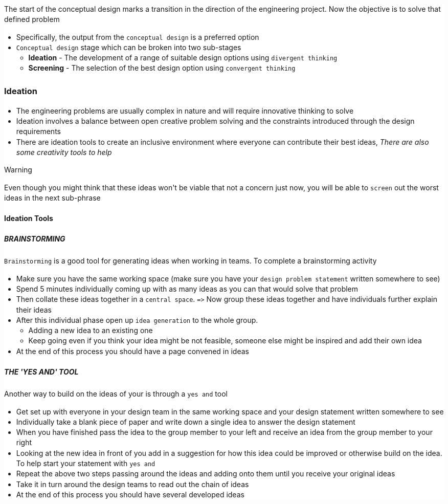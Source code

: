 The start of the conceptual design marks a transition in the direction of the engineering project. Now the objective is to solve that defined problem 
* Specifically, the output from the `conceptual design` is a preferred option
* `Conceptual design` stage which can be broken into two sub-stages
  * __Ideation__ - The development of a range of suitable design options using `divergent thinking`
  * __Screening__ - The selection of the best design option using `convergent thinking`

### Ideation

* The engineering problems are usually complex in nature and will require innovative thinking to solve
* Ideation involves a balance between open creative problem solving and the constraints introduced through the design requirements
* There are ideation tools to create an inclusive environment where everyone can contribute their best ideas, _There are also some creativity tools to help_ 

> [!WARNING]
> Even though you might think that these ideas won't be viable that not a concern just now, you will be able to `screen` out the worst ideas in the next sub-phrase 

#### Ideation Tools

##### BRAINSTORMING

`Brainstorming` is a good tool for generating ideas when working in teams. To complete a brainstorming activity
* Make sure you have the same working space (make sure you have your `design problem statement` written somewhere to see)
* Spend 5 minutes individually coming up  with as many ideas as you can that would solve that problem
* Then collate these ideas together in a `central space`. `=>` Now group these ideas together and have individuals further explain their ideas 
* After this individual phase open up `idea generation` to the whole group. 
  * Adding a new idea to an existing one
  * Keep going even if you think your idea might be not feasible, someone else might be inspired and add their own idea
* At the end of this process you should have a page convened in ideas

##### THE 'YES AND' TOOL

Another way to build on the ideas of your is through a `yes and` tool
* Get set up with everyone in your design team in the same working space and your design statement written somewhere to see
* Individually take a blank piece of paper and write down a single idea to answer the design statement 
* When you have finished pass the idea to the group member to your left and receive an idea from the group member to your right
* Looking at the new idea in front of you add in a suggestion for how this idea could be improved or otherwise build on the idea. To help start your statement with `yes and`
* Repeat the above two steps passing around the ideas and adding onto them until you receive your original ideas 
* Take it in turn around the design teams to read out the chain of ideas
* At the end of this process you should have several developed ideas 
